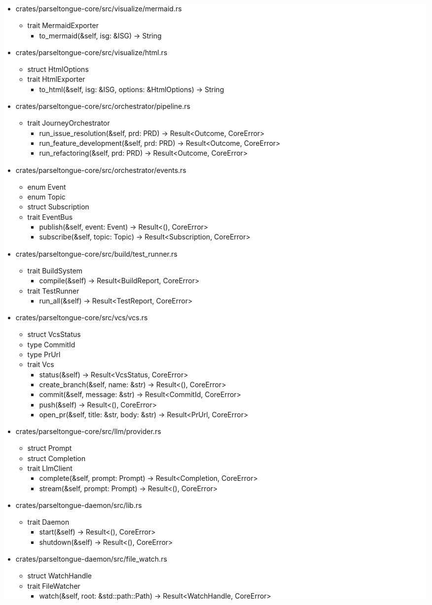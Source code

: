 -  crates/parseltongue-core/src/visualize/mermaid.rs
    - trait MermaidExporter
        - to_mermaid(&self, isg: &ISG) -> String

-  crates/parseltongue-core/src/visualize/html.rs
    - struct HtmlOptions
    - trait HtmlExporter
        - to_html(&self, isg: &ISG, options: &HtmlOptions) -> String

-  crates/parseltongue-core/src/orchestrator/pipeline.rs
    - trait JourneyOrchestrator
        - run_issue_resolution(&self, prd: PRD) -> Result<Outcome, CoreError>
        - run_feature_development(&self, prd: PRD) -> Result<Outcome, CoreError>
        - run_refactoring(&self, prd: PRD) -> Result<Outcome, CoreError>

-  crates/parseltongue-core/src/orchestrator/events.rs
    - enum Event
    - enum Topic
    - struct Subscription
    - trait EventBus
        - publish(&self, event: Event) -> Result<(), CoreError>
        - subscribe(&self, topic: Topic) -> Result<Subscription, CoreError>

-  crates/parseltongue-core/src/build/test_runner.rs
    - trait BuildSystem
        - compile(&self) -> Result<BuildReport, CoreError>
    - trait TestRunner
        - run_all(&self) -> Result<TestReport, CoreError>

-  crates/parseltongue-core/src/vcs/vcs.rs
    - struct VcsStatus
    - type CommitId
    - type PrUrl
    - trait Vcs
        - status(&self) -> Result<VcsStatus, CoreError>
        - create_branch(&self, name: &str) -> Result<(), CoreError>
        - commit(&self, message: &str) -> Result<CommitId, CoreError>
        - push(&self) -> Result<(), CoreError>
        - open_pr(&self, title: &str, body: &str) -> Result<PrUrl, CoreError>

-  crates/parseltongue-core/src/llm/provider.rs
    - struct Prompt
    - struct Completion
    - trait LlmClient
        - complete(&self, prompt: Prompt) -> Result<Completion, CoreError>
        - stream(&self, prompt: Prompt) -> Result<(), CoreError>

-  crates/parseltongue-daemon/src/lib.rs
    - trait Daemon
        - start(&self) -> Result<(), CoreError>
        - shutdown(&self) -> Result<(), CoreError>

-  crates/parseltongue-daemon/src/file_watch.rs
    - struct WatchHandle
    - trait FileWatcher
        - watch(&self, root: &std::path::Path) -> Result<WatchHandle, CoreError>
